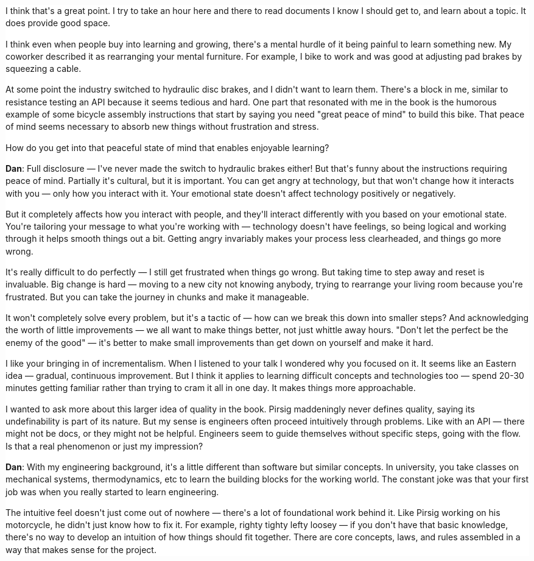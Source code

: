 I think that's a great point. I try to take an hour here and there to read documents I know I should get to, and learn about a topic. It does provide good space.

I think even when people buy into learning and growing, there's a mental hurdle of it being painful to learn something new. My coworker described it as rearranging your mental furniture. For example, I bike to work and was good at adjusting pad brakes by squeezing a cable. 

At some point the industry switched to hydraulic disc brakes, and I didn't want to learn them. There's a block in me, similar to resistance testing an API because it seems tedious and hard. One part that resonated with me in the book is the humorous example of some bicycle assembly instructions that start by saying you need "great peace of mind" to build this bike. That peace of mind seems necessary to absorb new things without frustration and stress.

How do you get into that peaceful state of mind that enables enjoyable learning?

**Dan**: Full disclosure &mdash; I've never made the switch to hydraulic brakes either! But that's funny about the instructions requiring peace of mind. Partially it's cultural, but it is important. You can get angry at technology, but that won't change how it interacts with you &mdash; only how you interact with it. Your emotional state doesn't affect technology positively or negatively.

But it completely affects how you interact with people, and they'll interact differently with you based on your emotional state. You're tailoring your message to what you're working with &mdash; technology doesn't have feelings, so being logical and working through it helps smooth things out a bit. Getting angry invariably makes your process less clearheaded, and things go more wrong.

It's really difficult to do perfectly &mdash; I still get frustrated when things go wrong. But taking time to step away and reset is invaluable. Big change is hard &mdash; moving to a new city not knowing anybody, trying to rearrange your living room because you're frustrated. But you can take the journey in chunks and make it manageable. 

It won't completely solve every problem, but it's a tactic of &mdash; how can we break this down into smaller steps? And acknowledging the worth of little improvements &mdash; we all want to make things better, not just whittle away hours. "Don't let the perfect be the enemy of the good" &mdash; it's better to make small improvements than get down on yourself and make it hard.

I like your bringing in of incrementalism. When I listened to your talk I wondered why you focused on it. It seems like an Eastern idea &mdash; gradual, continuous improvement. But I think it applies to learning difficult concepts and technologies too &mdash; spend 20-30 minutes getting familiar rather than trying to cram it all in one day. It makes things more approachable.

I wanted to ask more about this larger idea of quality in the book. Pirsig maddeningly never defines quality, saying its undefinability is part of its nature. But my sense is engineers often proceed intuitively through problems. Like with an API &mdash; there might not be docs, or they might not be helpful. Engineers seem to guide themselves without specific steps, going with the flow. Is that a real phenomenon or just my impression?

**Dan**: With my engineering background, it's a little different than software but similar concepts. In university, you take classes on mechanical systems, thermodynamics, etc to learn the building blocks for the working world. The constant joke was that your first job was when you really started to learn engineering.

The intuitive feel doesn't just come out of nowhere &mdash; there's a lot of foundational work behind it. Like Pirsig working on his motorcycle, he didn't just know how to fix it. For example, righty tighty lefty loosey &mdash; if you don't have that basic knowledge, there's no way to develop an intuition of how things should fit together. There are core concepts, laws, and rules assembled in a way that makes sense for the project.
